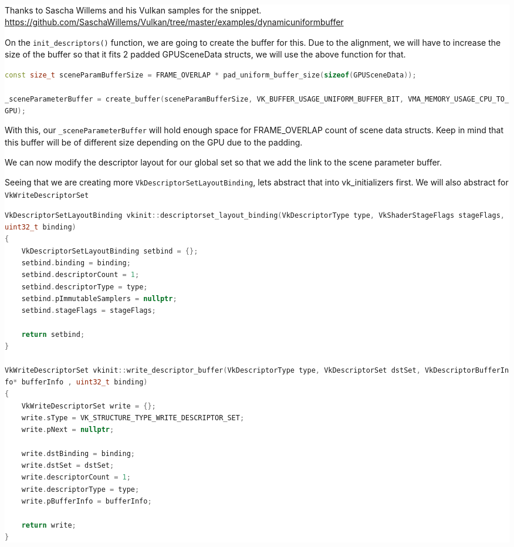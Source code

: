 Thanks to Sascha Willems and his Vulkan samples for the snippet. https://github.com/SaschaWillems/Vulkan/tree/master/examples/dynamicuniformbuffer


On the `init_descriptors()` function, we are going to create the buffer for this. Due to the alignment, we will have to increase the size of the buffer so that it fits 2 padded GPUSceneData structs, we will use the above function for that.

```cpp
const size_t sceneParamBufferSize = FRAME_OVERLAP * pad_uniform_buffer_size(sizeof(GPUSceneData));

_sceneParameterBuffer = create_buffer(sceneParamBufferSize, VK_BUFFER_USAGE_UNIFORM_BUFFER_BIT, VMA_MEMORY_USAGE_CPU_TO_GPU);
```

With this, our `_sceneParameterBuffer` will hold enough space for FRAME_OVERLAP count of scene data structs. Keep in mind that this buffer will be of different size depending on the GPU due to the padding.

We can now modify the descriptor layout for our global set so that we add the link to the scene parameter buffer.

Seeing that we are creating more `VkDescriptorSetLayoutBinding`, lets abstract that into vk_initializers first. We will also abstract for `VkWriteDescriptorSet`

```cpp
VkDescriptorSetLayoutBinding vkinit::descriptorset_layout_binding(VkDescriptorType type, VkShaderStageFlags stageFlags, uint32_t binding)
{
	VkDescriptorSetLayoutBinding setbind = {};
	setbind.binding = binding;
	setbind.descriptorCount = 1;
	setbind.descriptorType = type;
	setbind.pImmutableSamplers = nullptr;
	setbind.stageFlags = stageFlags;

	return setbind;
}

VkWriteDescriptorSet vkinit::write_descriptor_buffer(VkDescriptorType type, VkDescriptorSet dstSet, VkDescriptorBufferInfo* bufferInfo , uint32_t binding)
{
	VkWriteDescriptorSet write = {};
	write.sType = VK_STRUCTURE_TYPE_WRITE_DESCRIPTOR_SET;
	write.pNext = nullptr;

	write.dstBinding = binding;
	write.dstSet = dstSet;
	write.descriptorCount = 1;
	write.descriptorType = type;
	write.pBufferInfo = bufferInfo;

	return write;
}
```
